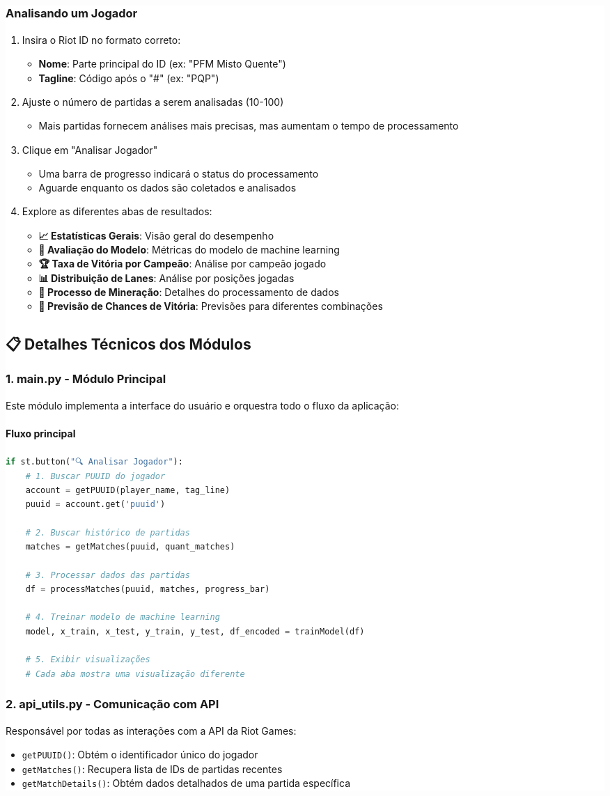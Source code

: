 ### Analisando um Jogador

1. Insira o Riot ID no formato correto:
   - **Nome**: Parte principal do ID (ex: "PFM Misto Quente")
   - **Tagline**: Código após o "#" (ex: "PQP")

2. Ajuste o número de partidas a serem analisadas (10-100)
   - Mais partidas fornecem análises mais precisas, mas aumentam o tempo de processamento

3. Clique em "Analisar Jogador"
   - Uma barra de progresso indicará o status do processamento
   - Aguarde enquanto os dados são coletados e analisados

4. Explore as diferentes abas de resultados:
   - **📈 Estatísticas Gerais**: Visão geral do desempenho
   - **🔢 Avaliação do Modelo**: Métricas do modelo de machine learning
   - **🏆 Taxa de Vitória por Campeão**: Análise por campeão jogado
   - **📊 Distribuição de Lanes**: Análise por posições jogadas
   - **🔄 Processo de Mineração**: Detalhes do processamento de dados
   - **🔮 Previsão de Chances de Vitória**: Previsões para diferentes combinações

## 📋 Detalhes Técnicos dos Módulos

### 1. main.py - Módulo Principal

Este módulo implementa a interface do usuário e orquestra todo o fluxo da aplicação:


#### Fluxo principal

```python
if st.button("🔍 Analisar Jogador"):
    # 1. Buscar PUUID do jogador
    account = getPUUID(player_name, tag_line)
    puuid = account.get('puuid')
    
    # 2. Buscar histórico de partidas
    matches = getMatches(puuid, quant_matches)
    
    # 3. Processar dados das partidas
    df = processMatches(puuid, matches, progress_bar)
    
    # 4. Treinar modelo de machine learning
    model, x_train, x_test, y_train, y_test, df_encoded = trainModel(df)
    
    # 5. Exibir visualizações
    # Cada aba mostra uma visualização diferente
```

### 2. api_utils.py - Comunicação com API

Responsável por todas as interações com a API da Riot Games:

- `getPUUID()`: Obtém o identificador único do jogador
- `getMatches()`: Recupera lista de IDs de partidas recentes
- `getMatchDetails()`: Obtém dados detalhados de uma partida específica
